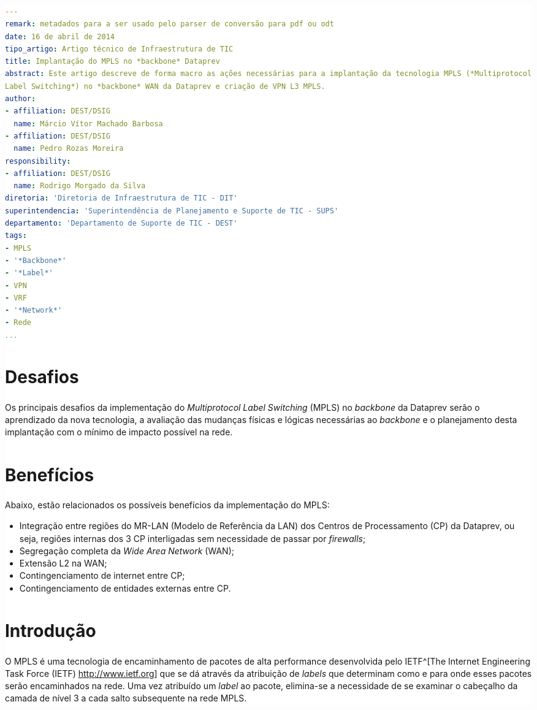 ```yaml
---
remark: metadados para a ser usado pelo parser de conversão para pdf ou odt
date: 16 de abril de 2014
tipo_artigo: Artigo técnico de Infraestrutura de TIC
title: Implantação do MPLS no *backbone* Dataprev
abstract: Este artigo descreve de forma macro as ações necessárias para a implantação da tecnologia MPLS (*Multiprotocol Label Switching*) no *backbone* WAN da Dataprev e criação de VPN L3 MPLS.
author:
- affiliation: DEST/DSIG
  name: Márcio Vítor Machado Barbosa
- affiliation: DEST/DSIG
  name: Pedro Rozas Moreira
responsibility:
- affiliation: DEST/DSIG
  name: Rodrigo Morgado da Silva
diretoria: 'Diretoria de Infraestrutura de TIC - DIT'
superintendencia: 'Superintendência de Planejamento e Suporte de TIC - SUPS'
departamento: 'Departamento de Suporte de TIC - DEST'
tags:
- MPLS
- '*Backbone*'
- '*Label*'
- VPN
- VRF
- '*Network*'
- Rede
...
```


Desafios
========

Os principais desafios da implementação do *Multiprotocol Label Switching* (MPLS) no *backbone* da Dataprev serão o aprendizado da nova tecnologia, a avaliação das mudanças físicas e lógicas necessárias ao *backbone* e o planejamento desta implantação com o mínimo de impacto possível na rede.

Benefícios
==========

Abaixo, estão relacionados os possíveis benefícios da implementação do MPLS:

- Integração entre regiões do MR-LAN (Modelo de Referência da LAN) dos Centros de Processamento (CP) da Dataprev, ou seja, regiões internas dos 3 CP interligadas sem necessidade de passar por *firewalls*;
- Segregação completa da *Wide Area Network* (WAN);
- Extensão L2 na WAN;
- Contingenciamento de internet entre CP;
- Contingenciamento de entidades externas entre CP.

Introdução
==========

O MPLS é uma tecnologia de encaminhamento de pacotes de alta performance desenvolvida pelo IETF^[The Internet Engineering Task Force (IETF) <http://www.ietf.org>] que se dá através da atribuição de *labels* que determinam como e para onde esses pacotes serão encaminhados na rede. Uma vez atribuído um *label* ao pacote, elimina-se a necessidade de se examinar o cabeçalho da camada de nível 3 a cada salto subsequente na rede MPLS.
